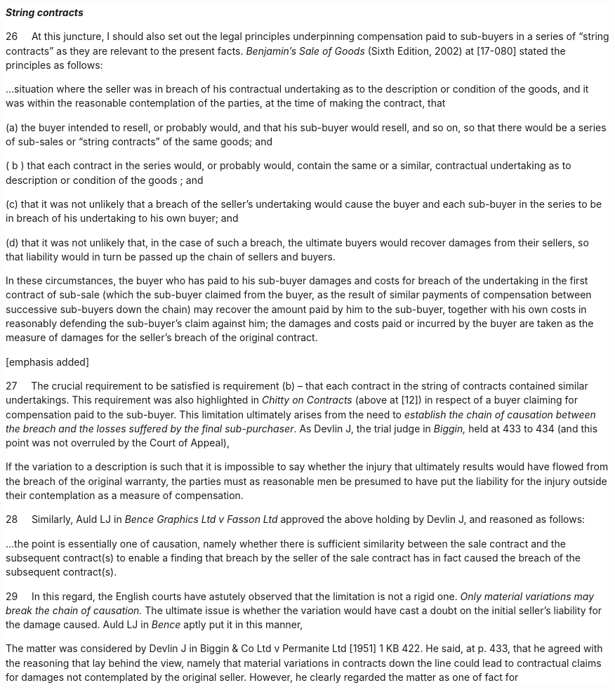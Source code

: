**_String contracts_** 

26     At this juncture, I should also set out the legal principles underpinning compensation paid to sub-buyers in a series of “string contracts” as they are relevant to the present facts. _Benjamin’s Sale of Goods_ (Sixth Edition, 2002) at [17-080] stated the principles as follows: 

 ...situation where the seller was in breach of his contractual undertaking as to the description or condition of the goods, and it was within the reasonable contemplation of the parties, at the time of making the contract, that 


 (a) the buyer intended to resell, or probably would, and that his sub-buyer would resell, and so on, so that there would be a series of sub-sales or “string contracts” of the same goods; and 

 ( b ) that each contract in the series would, or probably would, contain the same or a similar, contractual undertaking as to description or condition of the goods ; and 

 (c) that it was not unlikely that a breach of the seller’s undertaking would cause the buyer and each sub-buyer in the series to be in breach of his undertaking to his own buyer; and 

 (d) that it was not unlikely that, in the case of such a breach, the ultimate buyers would recover damages from their sellers, so that liability would in turn be passed up the chain of sellers and buyers. 

 In these circumstances, the buyer who has paid to his sub-buyer damages and costs for breach of the undertaking in the first contract of sub-sale (which the sub-buyer claimed from the buyer, as the result of similar payments of compensation between successive sub-buyers down the chain) may recover the amount paid by him to the sub-buyer, together with his own costs in reasonably defending the sub-buyer’s claim against him; the damages and costs paid or incurred by the buyer are taken as the measure of damages for the seller’s breach of the original contract. 

 [emphasis added] 

27     The crucial requirement to be satisfied is requirement (b) – that each contract in the string of contracts contained similar undertakings. This requirement was also highlighted in _Chitty on Contracts_ (above at [12]) in respect of a buyer claiming for compensation paid to the sub-buyer. This limitation ultimately arises from the need to _establish the chain of causation between the breach and the losses suffered by the final sub-purchaser_. As Devlin J, the trial judge in _Biggin,_ held at 433 to 434 (and this point was not overruled by the Court of Appeal), 

 If the variation to a description is such that it is impossible to say whether the injury that ultimately results would have flowed from the breach of the original warranty, the parties must as reasonable men be presumed to have put the liability for the injury outside their contemplation as a measure of compensation. 

28     Similarly, Auld LJ in _Bence Graphics Ltd v Fasson Ltd_ approved the above holding by Devlin J, and reasoned as follows: 

 ...the point is essentially one of causation, namely whether there is sufficient similarity between the sale contract and the subsequent contract(s) to enable a finding that breach by the seller of the sale contract has in fact caused the breach of the subsequent contract(s). 

29     In this regard, the English courts have astutely observed that the limitation is not a rigid one. _Only material variations may break the chain of causation._ The ultimate issue is whether the variation would have cast a doubt on the initial seller’s liability for the damage caused. Auld LJ in _Bence_ aptly put it in this manner, 

 The matter was considered by Devlin J in Biggin & Co Ltd v Permanite Ltd [1951] 1 KB 422. He said, at p. 433, that he agreed with the reasoning that lay behind the view, namely that material variations in contracts down the line could lead to contractual claims for damages not contemplated by the original seller. However, he clearly regarded the matter as one of fact for 
